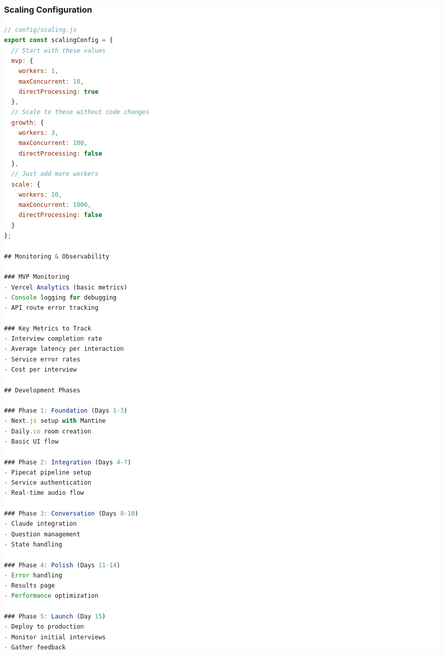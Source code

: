 ### Scaling Configuration
```javascript
// config/scaling.js
export const scalingConfig = {
  // Start with these values
  mvp: {
    workers: 1,
    maxConcurrent: 10,
    directProcessing: true
  },
  // Scale to these without code changes
  growth: {
    workers: 3,
    maxConcurrent: 100,
    directProcessing: false
  },
  // Just add more workers
  scale: {
    workers: 10,
    maxConcurrent: 1000,
    directProcessing: false
  }
};

## Monitoring & Observability

### MVP Monitoring
- Vercel Analytics (basic metrics)
- Console logging for debugging
- API route error tracking

### Key Metrics to Track
- Interview completion rate
- Average latency per interaction
- Service error rates
- Cost per interview

## Development Phases

### Phase 1: Foundation (Days 1-3)
- Next.js setup with Mantine
- Daily.co room creation
- Basic UI flow

### Phase 2: Integration (Days 4-7)
- Pipecat pipeline setup
- Service authentication
- Real-time audio flow

### Phase 3: Conversation (Days 8-10)
- Claude integration
- Question management
- State handling

### Phase 4: Polish (Days 11-14)
- Error handling
- Results page
- Performance optimization

### Phase 5: Launch (Day 15)
- Deploy to production
- Monitor initial interviews
- Gather feedback